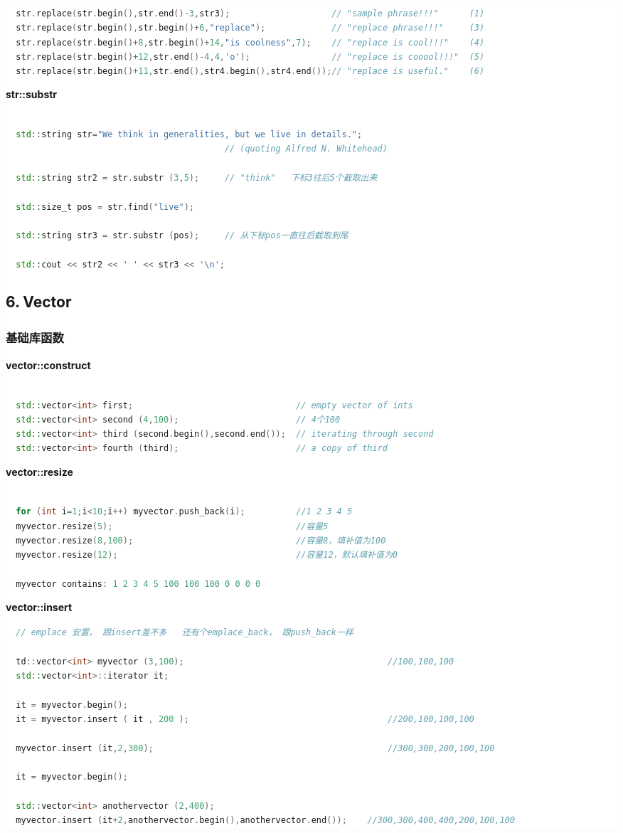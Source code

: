 ```c++
  str.replace(str.begin(),str.end()-3,str3);                    // "sample phrase!!!"      (1)
  str.replace(str.begin(),str.begin()+6,"replace");             // "replace phrase!!!"     (3)
  str.replace(str.begin()+8,str.begin()+14,"is coolness",7);    // "replace is cool!!!"    (4)
  str.replace(str.begin()+12,str.end()-4,4,'o');                // "replace is cooool!!!"  (5)
  str.replace(str.begin()+11,str.end(),str4.begin(),str4.end());// "replace is useful."    (6)
```

**str::substr**

```c++
  
  std::string str="We think in generalities, but we live in details.";
                                           // (quoting Alfred N. Whitehead)

  std::string str2 = str.substr (3,5);     // "think"   下标3往后5个截取出来

  std::size_t pos = str.find("live");

  std::string str3 = str.substr (pos);     // 从下标pos一直往后截取到尾

  std::cout << str2 << ' ' << str3 << '\n';
```

## 6. Vector

### 基础库函数

**vector::construct**

```c++

  std::vector<int> first;                                // empty vector of ints
  std::vector<int> second (4,100);                       // 4个100
  std::vector<int> third (second.begin(),second.end());  // iterating through second
  std::vector<int> fourth (third);                       // a copy of third
```

**vector::resize**

```c++

  for (int i=1;i<10;i++) myvector.push_back(i);          //1 2 3 4 5
  myvector.resize(5);                                    //容量5  
  myvector.resize(8,100);                                //容量8，填补值为100
  myvector.resize(12);                                   //容量12，默认填补值为0

  myvector contains: 1 2 3 4 5 100 100 100 0 0 0 0
```

**vector::insert**

```c++
  // emplace 安置， 跟insert差不多   还有个emplace_back， 跟push_back一样

  td::vector<int> myvector (3,100);                                        //100,100,100
  std::vector<int>::iterator it;

  it = myvector.begin(); 
  it = myvector.insert ( it , 200 );                                       //200,100,100,100

  myvector.insert (it,2,300);                                              //300,300,200,100,100
     
  it = myvector.begin();                             

  std::vector<int> anothervector (2,400);                   
  myvector.insert (it+2,anothervector.begin(),anothervector.end());    //300,300,400,400,200,100,100
```